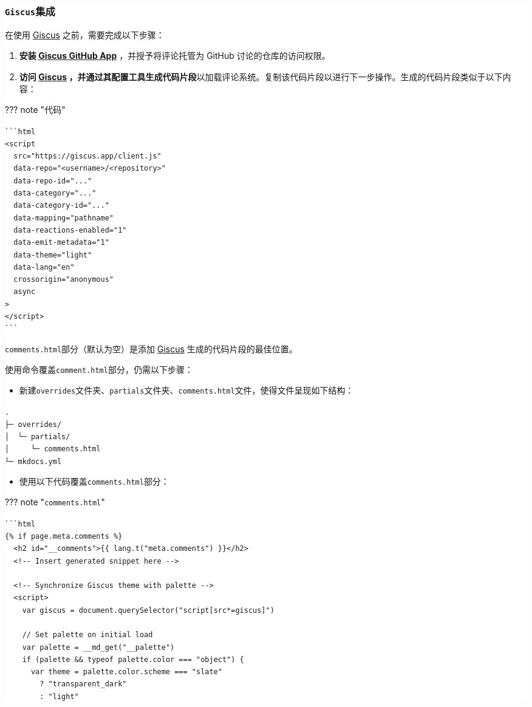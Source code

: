 ### `Giscus`集成

在使用 [Giscus](https://giscus.app/) 之前，需要完成以下步骤：

1. **安装 [Giscus GitHub App](https://github.com/apps/giscus)** ，并授予将评论托管为 GitHub 讨论的仓库的访问权限。

2. **访问 [Giscus](https://giscus.app/) ，并通过其配置工具生成代码片段**以加载评论系统。复制该代码片段以进行下一步操作。生成的代码片段类似于以下内容：

??? note "代码"

    ```html
    <script
      src="https://giscus.app/client.js"
      data-repo="<username>/<repository>"
      data-repo-id="..."
      data-category="..."
      data-category-id="..."
      data-mapping="pathname"
      data-reactions-enabled="1"
      data-emit-metadata="1"
      data-theme="light"
      data-lang="en"
      crossorigin="anonymous"
      async
    >
    </script>
    ```


`comments.html`部分（默认为空）是添加 [Giscus](https://giscus.app/) 生成的代码片段的最佳位置。

使用命令覆盖`comment.html`部分，仍需以下步骤：

- 新建`overrides`文件夹、`partials`文件夹、`comments.html`文件，使得文件呈现如下结构：

```txt
.
├─ overrides/
│  └─ partials/
│     └─ comments.html
└─ mkdocs.yml
```

- 使用以下代码覆盖`comments.html`部分：

??? note "`comments.html`"

    ```html
    {% if page.meta.comments %}
      <h2 id="__comments">{{ lang.t("meta.comments") }}</h2>
      <!-- Insert generated snippet here -->
    
      <!-- Synchronize Giscus theme with palette -->
      <script>
        var giscus = document.querySelector("script[src*=giscus]")
    
        // Set palette on initial load
        var palette = __md_get("__palette")
        if (palette && typeof palette.color === "object") {
          var theme = palette.color.scheme === "slate"
            ? "transparent_dark"
            : "light"
    